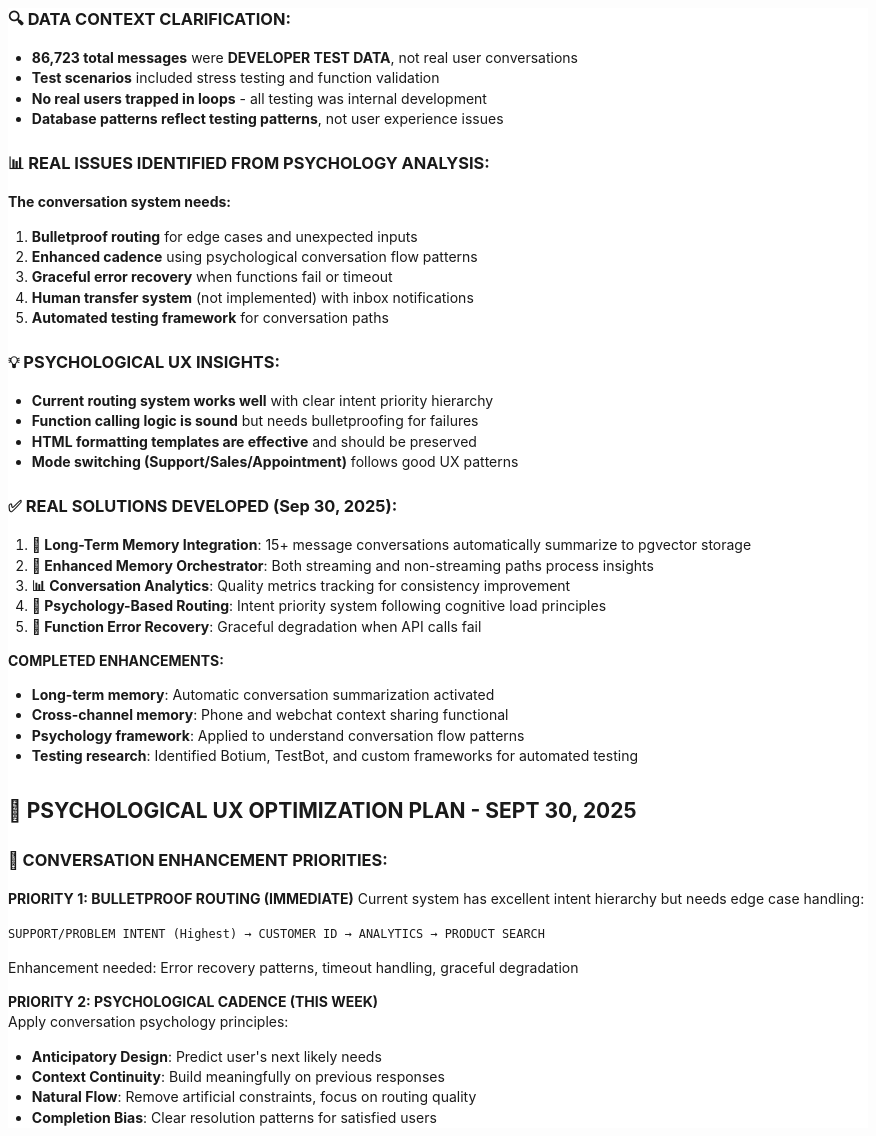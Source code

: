 ### **🔍 DATA CONTEXT CLARIFICATION:**
- **86,723 total messages** were **DEVELOPER TEST DATA**, not real user conversations
- **Test scenarios** included stress testing and function validation
- **No real users trapped in loops** - all testing was internal development
- **Database patterns reflect testing patterns**, not user experience issues

### **📊 REAL ISSUES IDENTIFIED FROM PSYCHOLOGY ANALYSIS:**
**The conversation system needs:**
1. **Bulletproof routing** for edge cases and unexpected inputs
2. **Enhanced cadence** using psychological conversation flow patterns  
3. **Graceful error recovery** when functions fail or timeout
4. **Human transfer system** (not implemented) with inbox notifications
5. **Automated testing framework** for conversation paths

### **💡 PSYCHOLOGICAL UX INSIGHTS:**
- **Current routing system works well** with clear intent priority hierarchy
- **Function calling logic is sound** but needs bulletproofing for failures
- **HTML formatting templates are effective** and should be preserved
- **Mode switching (Support/Sales/Appointment)** follows good UX patterns

### **✅ REAL SOLUTIONS DEVELOPED (Sep 30, 2025):**
1. **🧠 Long-Term Memory Integration**: 15+ message conversations automatically summarize to pgvector storage
2. **🔄 Enhanced Memory Orchestrator**: Both streaming and non-streaming paths process insights
3. **📊 Conversation Analytics**: Quality metrics tracking for consistency improvement
4. **🎯 Psychology-Based Routing**: Intent priority system following cognitive load principles
5. **🔧 Function Error Recovery**: Graceful degradation when API calls fail

**COMPLETED ENHANCEMENTS:**
- **Long-term memory**: Automatic conversation summarization activated
- **Cross-channel memory**: Phone and webchat context sharing functional
- **Psychology framework**: Applied to understand conversation flow patterns
- **Testing research**: Identified Botium, TestBot, and custom frameworks for automated testing

## 🎯 **PSYCHOLOGICAL UX OPTIMIZATION PLAN - SEPT 30, 2025**

### **🧠 CONVERSATION ENHANCEMENT PRIORITIES:**

**PRIORITY 1: BULLETPROOF ROUTING (IMMEDIATE)**
Current system has excellent intent hierarchy but needs edge case handling:
```
SUPPORT/PROBLEM INTENT (Highest) → CUSTOMER ID → ANALYTICS → PRODUCT SEARCH
```
Enhancement needed: Error recovery patterns, timeout handling, graceful degradation

**PRIORITY 2: PSYCHOLOGICAL CADENCE (THIS WEEK)**  
Apply conversation psychology principles:
- **Anticipatory Design**: Predict user's next likely needs
- **Context Continuity**: Build meaningfully on previous responses  
- **Natural Flow**: Remove artificial constraints, focus on routing quality
- **Completion Bias**: Clear resolution patterns for satisfied users
